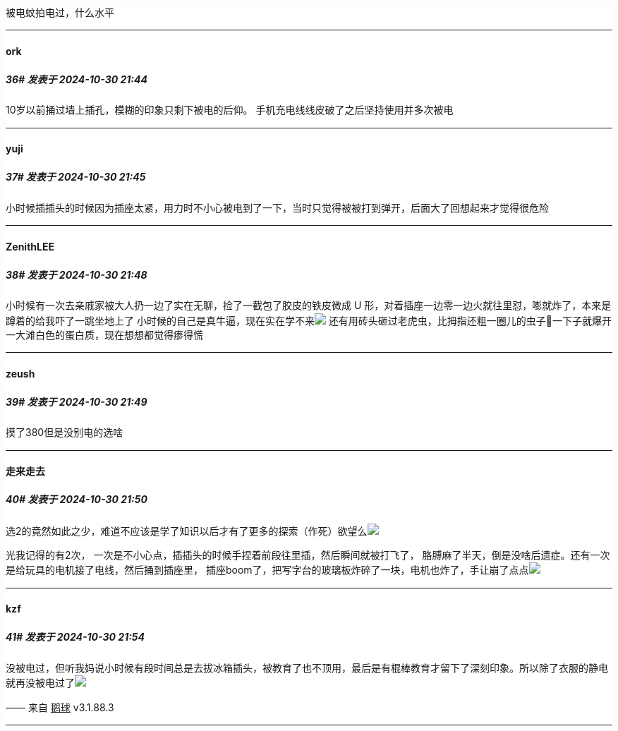 被电蚊拍电过，什么水平

*****

####  ork  
##### 36#       发表于 2024-10-30 21:44

10岁以前捅过墙上插孔，模糊的印象只剩下被电的后仰。
手机充电线线皮破了之后坚持使用并多次被电

*****

####  yuji  
##### 37#       发表于 2024-10-30 21:45

小时候插插头的时候因为插座太紧，用力时不小心被电到了一下，当时只觉得被被打到弹开，后面大了回想起来才觉得很危险

*****

####  ZenithLEE  
##### 38#       发表于 2024-10-30 21:48

小时候有一次去亲戚家被大人扔一边了实在无聊，捡了一截包了胶皮的铁皮微成 U 形，对着插座一边零一边火就往里怼，嘭就炸了，本来是蹲着的给我吓了一跳坐地上了
小时候的自己是真牛逼，现在实在学不来<img src="https://static.saraba1st.com/image/smiley/face2017/067.png" referrerpolicy="no-referrer">
还有用砖头砸过老虎虫，比拇指还粗一圈儿的虫子🐛一下子就爆开一大滩白色的蛋白质，现在想想都觉得瘆得慌

*****

####  zeush  
##### 39#       发表于 2024-10-30 21:49

摸了380但是没别电的选啥

*****

####  走来走去  
##### 40#       发表于 2024-10-30 21:50

选2的竟然如此之少，难道不应该是学了知识以后才有了更多的探索（作死）欲望么<img src="https://static.saraba1st.com/image/smiley/face2017/125.png" referrerpolicy="no-referrer">

光我记得的有2次， 一次是不小心点，插插头的时候手捏着前段往里插，然后瞬间就被打飞了， 胳膊麻了半天，倒是没啥后遗症。还有一次是给玩具的电机接了电线，然后捅到插座里， 插座boom了，把写字台的玻璃板炸碎了一块，电机也炸了，手让崩了点点<img src="https://static.saraba1st.com/image/smiley/face2017/034.png" referrerpolicy="no-referrer">


*****

####  kzf  
##### 41#       发表于 2024-10-30 21:54

没被电过，但听我妈说小时候有段时间总是去拔冰箱插头，被教育了也不顶用，最后是有棍棒教育才留下了深刻印象。所以除了衣服的静电就再没被电过了<img src="https://static.saraba1st.com/image/smiley/face2017/018.png" referrerpolicy="no-referrer">

—— 来自 [鹅球](https://www.pgyer.com/GcUxKd4w) v3.1.88.3

*****
